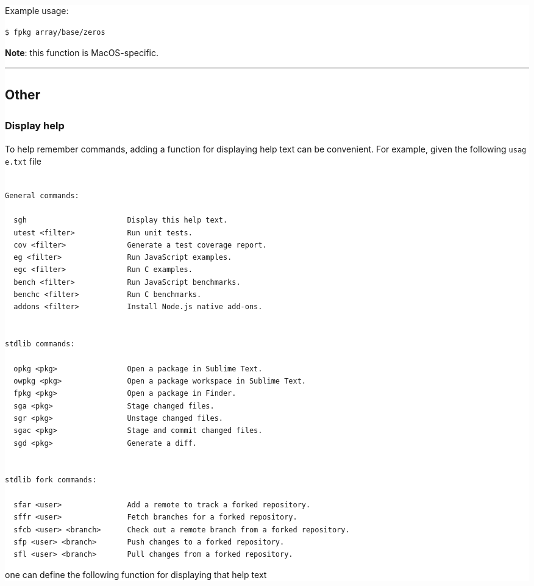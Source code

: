 Example usage:

```bash
$ fpkg array/base/zeros
```

**Note**: this function is MacOS-specific.

* * *

## Other

### Display help

To help remember commands, adding a function for displaying help text can be convenient. For example, given the following `usage.txt` file

```text

General commands:

  sgh                       Display this help text.
  utest <filter>            Run unit tests.
  cov <filter>              Generate a test coverage report.
  eg <filter>               Run JavaScript examples.
  egc <filter>              Run C examples.
  bench <filter>            Run JavaScript benchmarks.
  benchc <filter>           Run C benchmarks.
  addons <filter>           Install Node.js native add-ons.


stdlib commands:

  opkg <pkg>                Open a package in Sublime Text.
  owpkg <pkg>               Open a package workspace in Sublime Text.
  fpkg <pkg>                Open a package in Finder.
  sga <pkg>                 Stage changed files.
  sgr <pkg>                 Unstage changed files.
  sgac <pkg>                Stage and commit changed files.
  sgd <pkg>                 Generate a diff.


stdlib fork commands:

  sfar <user>               Add a remote to track a forked repository.
  sffr <user>               Fetch branches for a forked repository.
  sfcb <user> <branch>      Check out a remote branch from a forked repository.
  sfp <user> <branch>       Push changes to a forked repository.
  sfl <user> <branch>       Pull changes from a forked repository.

```

one can define the following function for displaying that help text
